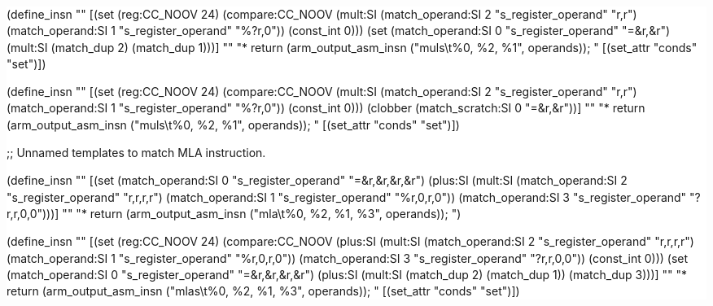 (define_insn ""
  [(set (reg:CC_NOOV 24)
	(compare:CC_NOOV (mult:SI
			  (match_operand:SI 2 "s_register_operand" "r,r")
			  (match_operand:SI 1 "s_register_operand" "%?r,0"))
			 (const_int 0)))
   (set (match_operand:SI 0 "s_register_operand" "=&r,&r")
	(mult:SI (match_dup 2) (match_dup 1)))]
  ""
  "*
  return (arm_output_asm_insn (\"muls\\t%0, %2, %1\", operands));
"
[(set_attr "conds" "set")])

(define_insn ""
  [(set (reg:CC_NOOV 24)
	(compare:CC_NOOV (mult:SI
			  (match_operand:SI 2 "s_register_operand" "r,r")
			  (match_operand:SI 1 "s_register_operand" "%?r,0"))
			 (const_int 0)))
   (clobber (match_scratch:SI 0 "=&r,&r"))]
  ""
  "*
  return (arm_output_asm_insn (\"muls\\t%0, %2, %1\", operands));
"
[(set_attr "conds" "set")])

;; Unnamed templates to match MLA instruction.

(define_insn ""
  [(set (match_operand:SI 0 "s_register_operand" "=&r,&r,&r,&r")
	(plus:SI
	  (mult:SI (match_operand:SI 2 "s_register_operand" "r,r,r,r")
		   (match_operand:SI 1 "s_register_operand" "%r,0,r,0"))
	  (match_operand:SI 3 "s_register_operand" "?r,r,0,0")))]
  ""
  "*
  return (arm_output_asm_insn (\"mla\\t%0, %2, %1, %3\", operands));
")

(define_insn ""
  [(set (reg:CC_NOOV 24)
	(compare:CC_NOOV (plus:SI
			  (mult:SI
			   (match_operand:SI 2 "s_register_operand" "r,r,r,r")
			   (match_operand:SI 1 "s_register_operand" "%r,0,r,0"))
			  (match_operand:SI 3 "s_register_operand" "?r,r,0,0"))
			 (const_int 0)))
   (set (match_operand:SI 0 "s_register_operand" "=&r,&r,&r,&r")
	(plus:SI (mult:SI (match_dup 2) (match_dup 1))
		 (match_dup 3)))]
  ""
  "*
  return (arm_output_asm_insn (\"mlas\\t%0, %2, %1, %3\", operands));
"
[(set_attr "conds" "set")])
